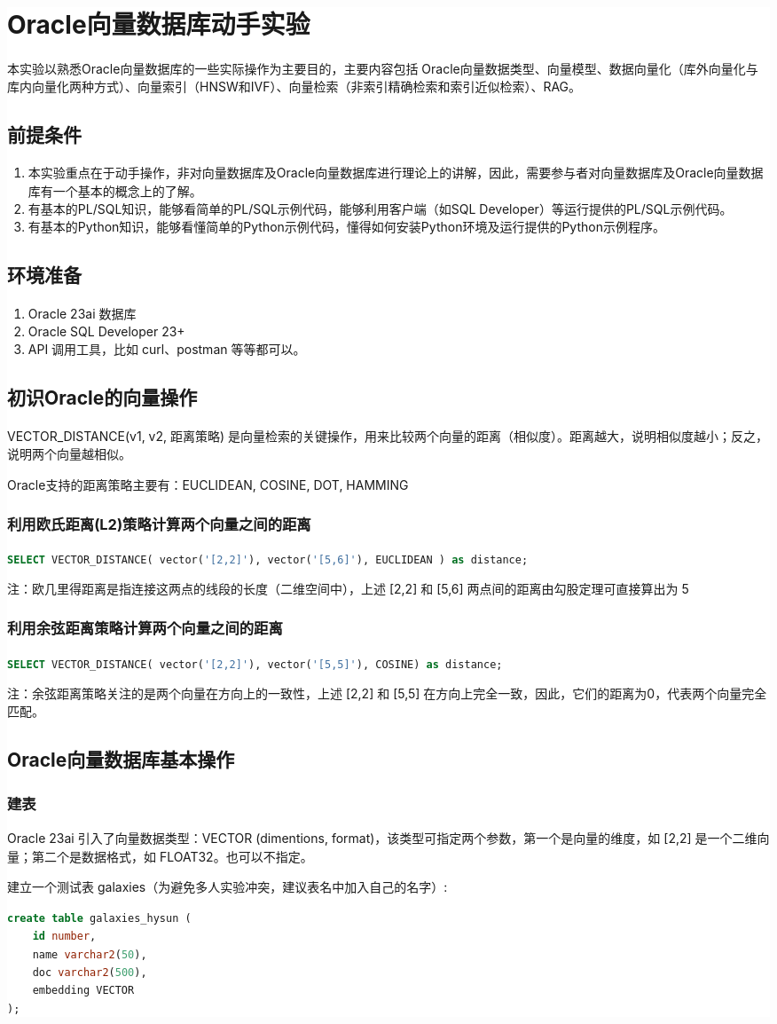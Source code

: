 # Oracle向量数据库动手实验

本实验以熟悉Oracle向量数据库的一些实际操作为主要目的，主要内容包括 Oracle向量数据类型、向量模型、数据向量化（库外向量化与库内向量化两种方式）、向量索引（HNSW和IVF）、向量检索（非索引精确检索和索引近似检索）、RAG。

## 前提条件

1. 本实验重点在于动手操作，非对向量数据库及Oracle向量数据库进行理论上的讲解，因此，需要参与者对向量数据库及Oracle向量数据库有一个基本的概念上的了解。
2. 有基本的PL/SQL知识，能够看简单的PL/SQL示例代码，能够利用客户端（如SQL Developer）等运行提供的PL/SQL示例代码。
3. 有基本的Python知识，能够看懂简单的Python示例代码，懂得如何安装Python环境及运行提供的Python示例程序。

## 环境准备

1. Oracle 23ai 数据库
2. Oracle SQL Developer 23+
3. API 调用工具，比如 curl、postman 等等都可以。

## 初识Oracle的向量操作

VECTOR_DISTANCE(v1, v2, 距离策略) 是向量检索的关键操作，用来比较两个向量的距离（相似度）。距离越大，说明相似度越小；反之，说明两个向量越相似。

Oracle支持的距离策略主要有：EUCLIDEAN, COSINE, DOT, HAMMING

### 利用欧氏距离(L2)策略计算两个向量之间的距离

```sql
SELECT VECTOR_DISTANCE( vector('[2,2]'), vector('[5,6]'), EUCLIDEAN ) as distance;
```

注：欧几里得距离是指连接这两点的线段的长度（二维空间中），上述 [2,2] 和 [5,6] 两点间的距离由勾股定理可直接算出为 5


### 利用余弦距离策略计算两个向量之间的距离

```sql
SELECT VECTOR_DISTANCE( vector('[2,2]'), vector('[5,5]'), COSINE) as distance;
```

注：余弦距离策略关注的是两个向量在方向上的一致性，上述 [2,2] 和 [5,5] 在方向上完全一致，因此，它们的距离为0，代表两个向量完全匹配。

## Oracle向量数据库基本操作

### 建表

Oracle 23ai 引入了向量数据类型：VECTOR (dimentions, format)，该类型可指定两个参数，第一个是向量的维度，如 [2,2] 是一个二维向量；第二个是数据格式，如 FLOAT32。也可以不指定。

建立一个测试表 galaxies（为避免多人实验冲突，建议表名中加入自己的名字）:

```sql
create table galaxies_hysun (
    id number, 
    name varchar2(50), 
    doc varchar2(500), 
    embedding VECTOR
);
```
